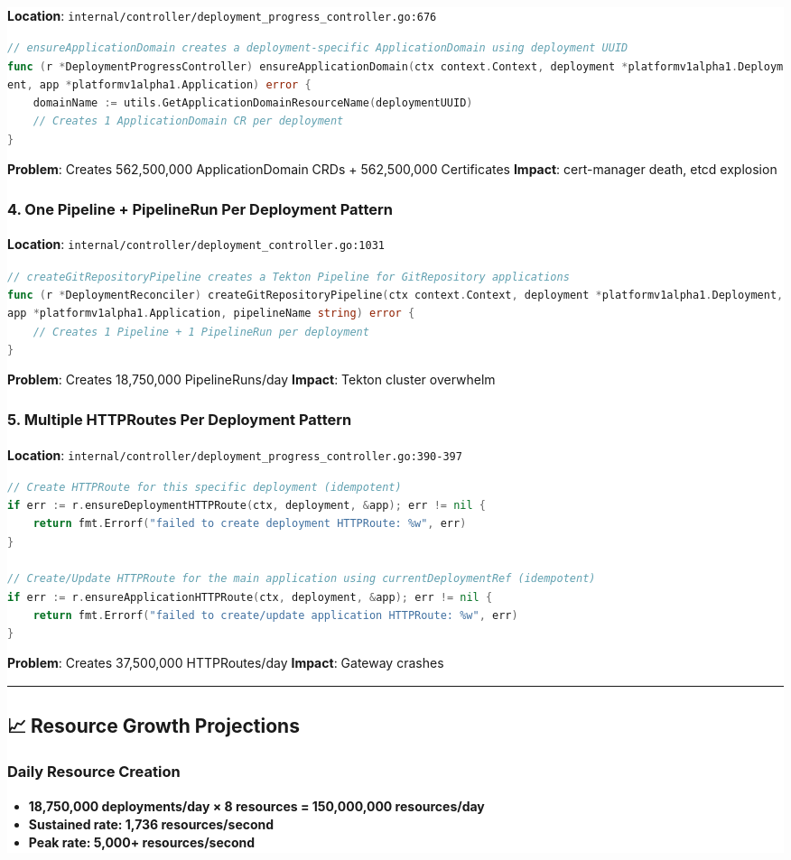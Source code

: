 **Location**: `internal/controller/deployment_progress_controller.go:676`
```go
// ensureApplicationDomain creates a deployment-specific ApplicationDomain using deployment UUID
func (r *DeploymentProgressController) ensureApplicationDomain(ctx context.Context, deployment *platformv1alpha1.Deployment, app *platformv1alpha1.Application) error {
    domainName := utils.GetApplicationDomainResourceName(deploymentUUID)
    // Creates 1 ApplicationDomain CR per deployment
}
```

**Problem**: Creates 562,500,000 ApplicationDomain CRDs + 562,500,000 Certificates
**Impact**: cert-manager death, etcd explosion

### **4. One Pipeline + PipelineRun Per Deployment Pattern**

**Location**: `internal/controller/deployment_controller.go:1031`
```go
// createGitRepositoryPipeline creates a Tekton Pipeline for GitRepository applications
func (r *DeploymentReconciler) createGitRepositoryPipeline(ctx context.Context, deployment *platformv1alpha1.Deployment, app *platformv1alpha1.Application, pipelineName string) error {
    // Creates 1 Pipeline + 1 PipelineRun per deployment
}
```

**Problem**: Creates 18,750,000 PipelineRuns/day
**Impact**: Tekton cluster overwhelm

### **5. Multiple HTTPRoutes Per Deployment Pattern**

**Location**: `internal/controller/deployment_progress_controller.go:390-397`
```go
// Create HTTPRoute for this specific deployment (idempotent)
if err := r.ensureDeploymentHTTPRoute(ctx, deployment, &app); err != nil {
    return fmt.Errorf("failed to create deployment HTTPRoute: %w", err)
}

// Create/Update HTTPRoute for the main application using currentDeploymentRef (idempotent)
if err := r.ensureApplicationHTTPRoute(ctx, deployment, &app); err != nil {
    return fmt.Errorf("failed to create/update application HTTPRoute: %w", err)
}
```

**Problem**: Creates 37,500,000 HTTPRoutes/day
**Impact**: Gateway crashes

---

## **📈 Resource Growth Projections**

### **Daily Resource Creation**
- **18,750,000 deployments/day × 8 resources = 150,000,000 resources/day**
- **Sustained rate: 1,736 resources/second**
- **Peak rate: 5,000+ resources/second**
